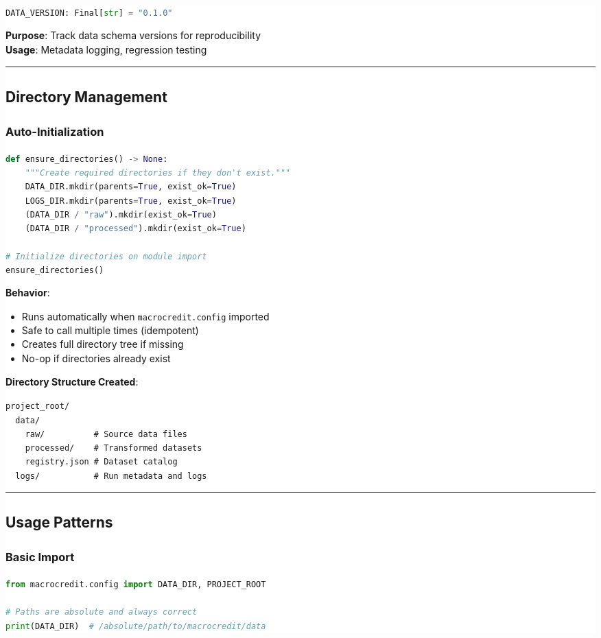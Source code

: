 ```python
DATA_VERSION: Final[str] = "0.1.0"
```

**Purpose**: Track data schema versions for reproducibility  
**Usage**: Metadata logging, regression testing

---

## Directory Management

### Auto-Initialization

```python
def ensure_directories() -> None:
    """Create required directories if they don't exist."""
    DATA_DIR.mkdir(parents=True, exist_ok=True)
    LOGS_DIR.mkdir(parents=True, exist_ok=True)
    (DATA_DIR / "raw").mkdir(exist_ok=True)
    (DATA_DIR / "processed").mkdir(exist_ok=True)

# Initialize directories on module import
ensure_directories()
```

**Behavior**:
- Runs automatically when `macrocredit.config` imported
- Safe to call multiple times (idempotent)
- Creates full directory tree if missing
- No-op if directories already exist

**Directory Structure Created**:
```
project_root/
  data/
    raw/          # Source data files
    processed/    # Transformed datasets
    registry.json # Dataset catalog
  logs/           # Run metadata and logs
```

---

## Usage Patterns

### Basic Import

```python
from macrocredit.config import DATA_DIR, PROJECT_ROOT

# Paths are absolute and always correct
print(DATA_DIR)  # /absolute/path/to/macrocredit/data
```
